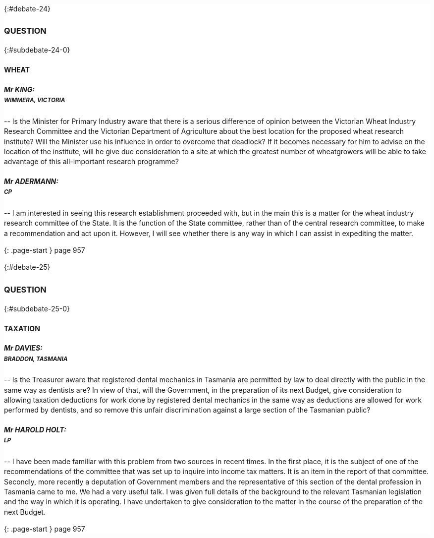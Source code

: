{:#debate-24}
### QUESTION

{:#subdebate-24-0}
#### WHEAT

##### Mr KING:<br><small class="text-muted">WIMMERA, VICTORIA</small>

-- Is the Minister for Primary Industry aware that there is a serious difference of opinion between the Victorian Wheat Industry Research Committee and the Victorian Department of Agriculture about the best location for the proposed wheat research institute? Will the Minister use his influence in order to overcome that deadlock? If it becomes necessary for him to advise on the location of the institute, will he give due consideration to a site at which the greatest number of wheatgrowers will be able to take advantage of this all-important research programme? 

##### Mr ADERMANN:<br><small class="text-muted">CP</small>

-- I am interested in seeing this research establishment proceeded with, but in the main this is a matter for the wheat industry research committee of the State. It is the function of the State committee, rather than of the central research committee, to make a recommendation and act upon it. However, I will see whether there is any way in which I can assist in expediting the matter. 

{: .page-start }
page 957

{:#debate-25}
### QUESTION

{:#subdebate-25-0}
#### TAXATION

##### Mr DAVIES:<br><small class="text-muted">BRADDON, TASMANIA</small>

-- Is the Treasurer aware that registered dental mechanics in Tasmania are permitted by law to deal  directly  with the public in the same way as dentists are? In view of that, will the Government, in the preparation of its next Budget, give consideration to allowing taxation deductions for work done by registered dental mechanics in the same way as deductions are allowed for work performed by dentists, and so remove this unfair discrimination against a large section of the Tasmanian public? 

##### Mr HAROLD HOLT:<br><small class="text-muted">LP</small>

-- I have been made familiar with this problem from two sources in recent times. In the first place, it is the subject of one of the recommendations of the committee that was set up to inquire into income tax matters. It is an item in the report of that committee. Secondly, more recently a deputation of Government members and the representative of this section of the dental profession in Tasmania came to me. We had a very useful talk. I was given full details of the background to the relevant Tasmanian legislation and the way in which it is operating. I have undertaken to give consideration to the matter in the course of the preparation of the next Budget. 

{: .page-start }
page 957
